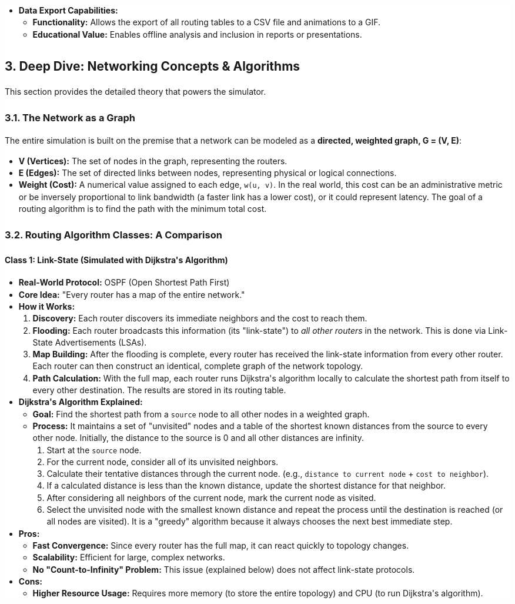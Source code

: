 - **Data Export Capabilities:**
    - **Functionality:** Allows the export of all routing tables to a CSV file and animations to a GIF.
    - **Educational Value:** Enables offline analysis and inclusion in reports or presentations.

## 3. Deep Dive: Networking Concepts & Algorithms

This section provides the detailed theory that powers the simulator.

### 3.1. The Network as a Graph

The entire simulation is built on the premise that a network can be modeled as a **directed, weighted graph, G = (V, E)**:
- **V (Vertices):** The set of nodes in the graph, representing the routers.
- **E (Edges):** The set of directed links between nodes, representing physical or logical connections.
- **Weight (Cost):** A numerical value assigned to each edge, `w(u, v)`. In the real world, this cost can be an administrative metric or be inversely proportional to link bandwidth (a faster link has a lower cost), or it could represent latency. The goal of a routing algorithm is to find the path with the minimum total cost.

### 3.2. Routing Algorithm Classes: A Comparison

#### Class 1: Link-State (Simulated with Dijkstra's Algorithm)

- **Real-World Protocol:** OSPF (Open Shortest Path First)
- **Core Idea:** "Every router has a map of the entire network."
- **How it Works:**
    1.  **Discovery:** Each router discovers its immediate neighbors and the cost to reach them.
    2.  **Flooding:** Each router broadcasts this information (its "link-state") to *all other routers* in the network. This is done via Link-State Advertisements (LSAs).
    3.  **Map Building:** After the flooding is complete, every router has received the link-state information from every other router. Each router can then construct an identical, complete graph of the network topology.
    4.  **Path Calculation:** With the full map, each router runs Dijkstra's algorithm locally to calculate the shortest path from itself to every other destination. The results are stored in its routing table.
- **Dijkstra's Algorithm Explained:**
    - **Goal:** Find the shortest path from a `source` node to all other nodes in a weighted graph.
    - **Process:** It maintains a set of "unvisited" nodes and a table of the shortest known distances from the source to every other node. Initially, the distance to the source is 0 and all other distances are infinity.
        1.  Start at the `source` node.
        2.  For the current node, consider all of its unvisited neighbors.
        3.  Calculate their tentative distances through the current node. (e.g., `distance to current node` + `cost to neighbor`).
        4.  If a calculated distance is less than the known distance, update the shortest distance for that neighbor.
        5.  After considering all neighbors of the current node, mark the current node as visited.
        6.  Select the unvisited node with the smallest known distance and repeat the process until the destination is reached (or all nodes are visited). It is a "greedy" algorithm because it always chooses the next best immediate step.
- **Pros:**
    - **Fast Convergence:** Since every router has the full map, it can react quickly to topology changes.
    - **Scalability:** Efficient for large, complex networks.
    - **No "Count-to-Infinity" Problem:** This issue (explained below) does not affect link-state protocols.
- **Cons:**
    - **Higher Resource Usage:** Requires more memory (to store the entire topology) and CPU (to run Dijkstra's algorithm).
